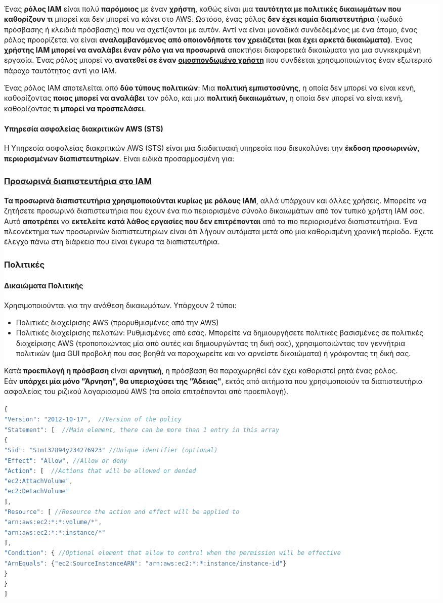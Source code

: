 Ένας **ρόλος IAM** είναι πολύ **παρόμοιος** με έναν **χρήστη**, καθώς είναι μια **ταυτότητα με πολιτικές δικαιωμάτων που καθορίζουν τι** μπορεί και δεν μπορεί να κάνει στο AWS. Ωστόσο, ένας ρόλος **δεν έχει καμία διαπιστευτήρια** (κωδικό πρόσβασης ή κλειδιά πρόσβασης) που να σχετίζονται με αυτόν. Αντί να είναι μοναδικά συνδεδεμένος με ένα άτομο, ένας ρόλος προορίζεται να είναι **αναλαμβανόμενος από οποιονδήποτε τον χρειάζεται (και έχει αρκετά δικαιώματα)**. Ένας **χρήστης IAM μπορεί να αναλάβει έναν ρόλο για να προσωρινά** αποκτήσει διαφορετικά δικαιώματα για μια συγκεκριμένη εργασία. Ένας ρόλος μπορεί να **ανατεθεί σε έναν** [**ομοσπονδωμένο χρήστη**](https://docs.aws.amazon.com/IAM/latest/UserGuide/id\_roles\_providers.html) που συνδέεται χρησιμοποιώντας έναν εξωτερικό πάροχο ταυτότητας αντί για IAM.

Ένας ρόλος IAM αποτελείται από **δύο τύπους πολιτικών**: Μια **πολιτική εμπιστοσύνης**, η οποία δεν μπορεί να είναι κενή, καθορίζοντας **ποιος μπορεί να αναλάβει** τον ρόλο, και μια **πολιτική δικαιωμάτων**, η οποία δεν μπορεί να είναι κενή, καθορίζοντας **τι μπορεί να προσπελάσει**.

#### Υπηρεσία ασφαλείας διακριτικών AWS (STS)

Η Υπηρεσία ασφαλείας διακριτικών AWS (STS) είναι μια διαδικτυακή υπηρεσία που διευκολύνει την **έκδοση προσωρινών, περιορισμένων διαπιστευτηρίων**. Είναι ειδικά προσαρμοσμένη για:

### [Προσωρινά διαπιστευτήρια στο IAM](https://docs.aws.amazon.com/IAM/latest/UserGuide/id\_credentials\_temp.html) <a href="#id_temp-creds" id="id_temp-creds"></a>

**Τα προσωρινά διαπιστευτήρια χρησιμοποιούνται κυρίως με ρόλους IAM**, αλλά υπάρχουν και άλλες χρήσεις. Μπορείτε να ζητήσετε προσωρινά διαπιστευτήρια που έχουν ένα πιο περιορισμένο σύνολο δικαιωμάτων από τον τυπικό χρήστη IAM σας. Αυτό **αποτρέπει** να **εκτελείτε κατά λάθος εργασίες που δεν επιτρέπονται** από τα πιο περιορισμένα διαπιστευτήρια. Ένα πλεονέκτημα των προσωρινών διαπιστευτηρίων είναι ότι λήγουν αυτόματα μετά από μια καθορισμένη χρονική περίοδο. Έχετε έλεγχο πάνω στη διάρκεια που είναι έγκυρα τα διαπιστευτήρια.

### Πολιτικές

#### Δικαιώματα Πολιτικής

Χρησιμοποιούνται για την ανάθεση δικαιωμάτων. Υπάρχουν 2 τύποι:

* Πολιτικές διαχείρισης AWS (προρυθμισμένες από την AWS)
* Πολιτικές διαχείρισης πελατών: Ρυθμισμένες από εσάς. Μπορείτε να δημιουργήσετε πολιτικές βασισμένες σε πολιτικές διαχείρισης AWS (τροποποιώντας μία από αυτές και δημιουργώντας τη δική σας), χρησιμοποιώντας τον γεννήτρια πολιτικών (μια GUI προβολή που σας βοηθά να παραχωρείτε και να αρνείστε δικαιώματα) ή γράφοντας τη δική σας.

Κατά **προεπιλογή η πρόσβαση** είναι **αρνητική**, η πρόσβαση θα παραχωρηθεί εάν έχει καθοριστεί ρητά ένας ρόλος.\
Εάν **υπάρχει μία μόνο "Άρνηση", θα υπερισχύσει της "Άδειας"**, εκτός από αιτήματα που χρησιμοποιούν τα διαπιστευτήρια ασφαλείας του ριζικού λογαριασμού AWS (τα οποία επιτρέπονται από προεπιλογή).
```javascript
{
"Version": "2012-10-17",  //Version of the policy
"Statement": [  //Main element, there can be more than 1 entry in this array
{
"Sid": "Stmt32894y234276923" //Unique identifier (optional)
"Effect": "Allow", //Allow or deny
"Action": [  //Actions that will be allowed or denied
"ec2:AttachVolume",
"ec2:DetachVolume"
],
"Resource": [ //Resource the action and effect will be applied to
"arn:aws:ec2:*:*:volume/*",
"arn:aws:ec2:*:*:instance/*"
],
"Condition": { //Optional element that allow to control when the permission will be effective
"ArnEquals": {"ec2:SourceInstanceARN": "arn:aws:ec2:*:*:instance/instance-id"}
}
}
]
```